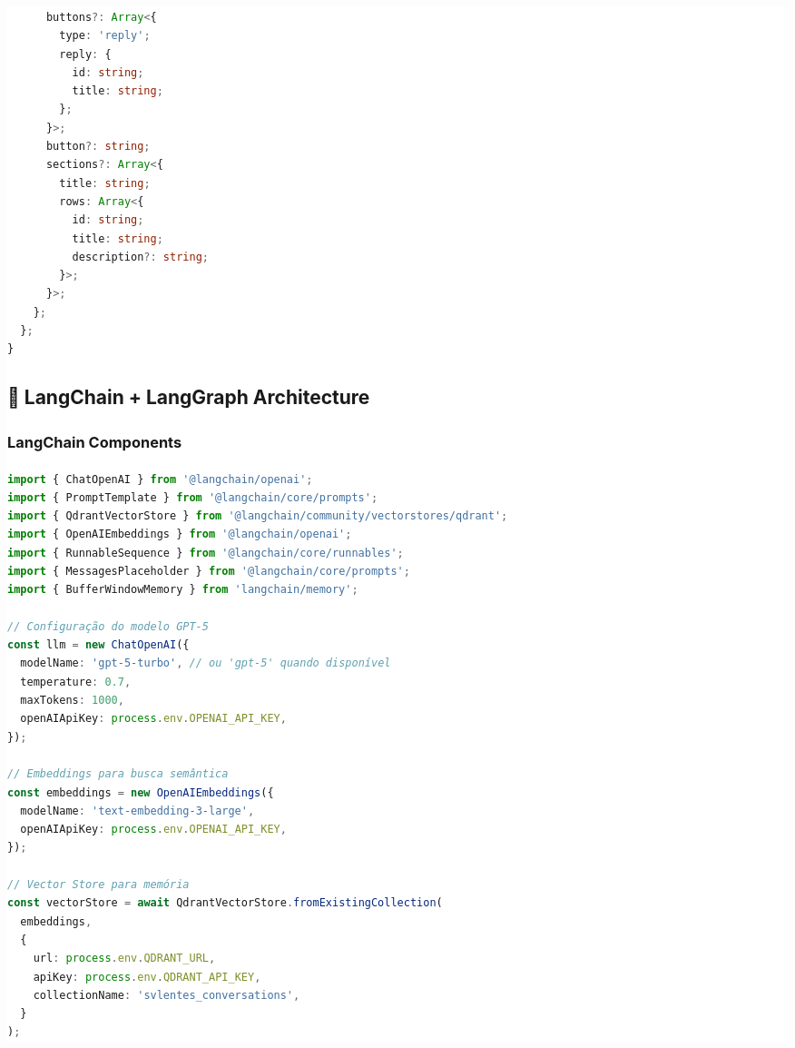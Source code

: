```typescript
      buttons?: Array<{
        type: 'reply';
        reply: {
          id: string;
          title: string;
        };
      }>;
      button?: string;
      sections?: Array<{
        title: string;
        rows: Array<{
          id: string;
          title: string;
          description?: string;
        }>;
      }>;
    };
  };
}
```

## 🧠 LangChain + LangGraph Architecture

### LangChain Components

```typescript
import { ChatOpenAI } from '@langchain/openai';
import { PromptTemplate } from '@langchain/core/prompts';
import { QdrantVectorStore } from '@langchain/community/vectorstores/qdrant';
import { OpenAIEmbeddings } from '@langchain/openai';
import { RunnableSequence } from '@langchain/core/runnables';
import { MessagesPlaceholder } from '@langchain/core/prompts';
import { BufferWindowMemory } from 'langchain/memory';

// Configuração do modelo GPT-5
const llm = new ChatOpenAI({
  modelName: 'gpt-5-turbo', // ou 'gpt-5' quando disponível
  temperature: 0.7,
  maxTokens: 1000,
  openAIApiKey: process.env.OPENAI_API_KEY,
});

// Embeddings para busca semântica
const embeddings = new OpenAIEmbeddings({
  modelName: 'text-embedding-3-large',
  openAIApiKey: process.env.OPENAI_API_KEY,
});

// Vector Store para memória
const vectorStore = await QdrantVectorStore.fromExistingCollection(
  embeddings,
  {
    url: process.env.QDRANT_URL,
    apiKey: process.env.QDRANT_API_KEY,
    collectionName: 'svlentes_conversations',
  }
);
```
